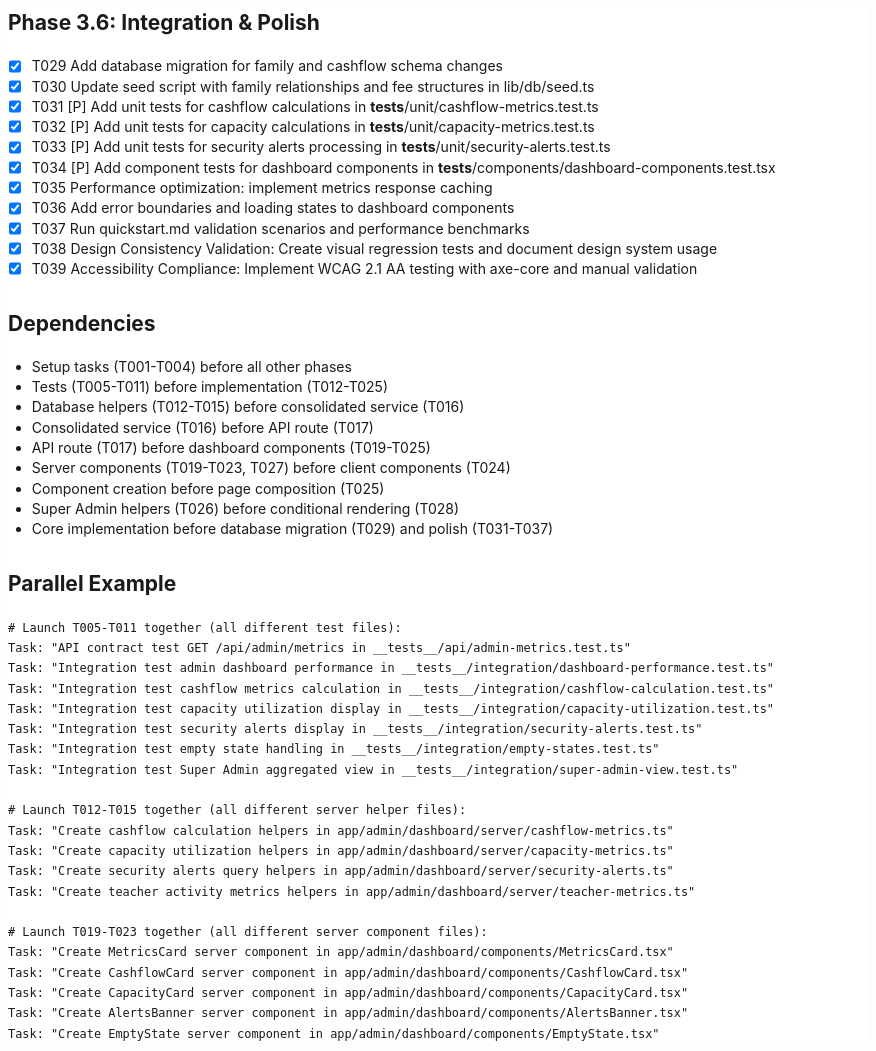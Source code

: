 ## Phase 3.6: Integration & Polish
- [x] T029 Add database migration for family and cashflow schema changes
- [x] T030 Update seed script with family relationships and fee structures in lib/db/seed.ts
- [x] T031 [P] Add unit tests for cashflow calculations in __tests__/unit/cashflow-metrics.test.ts
- [x] T032 [P] Add unit tests for capacity calculations in __tests__/unit/capacity-metrics.test.ts
- [x] T033 [P] Add unit tests for security alerts processing in __tests__/unit/security-alerts.test.ts
- [x] T034 [P] Add component tests for dashboard components in __tests__/components/dashboard-components.test.tsx
- [x] T035 Performance optimization: implement metrics response caching
- [x] T036 Add error boundaries and loading states to dashboard components
- [x] T037 Run quickstart.md validation scenarios and performance benchmarks
- [x] T038 Design Consistency Validation: Create visual regression tests and document design system usage
- [x] T039 Accessibility Compliance: Implement WCAG 2.1 AA testing with axe-core and manual validation

## Dependencies
- Setup tasks (T001-T004) before all other phases
- Tests (T005-T011) before implementation (T012-T025)
- Database helpers (T012-T015) before consolidated service (T016)
- Consolidated service (T016) before API route (T017)
- API route (T017) before dashboard components (T019-T025)
- Server components (T019-T023, T027) before client components (T024)
- Component creation before page composition (T025)
- Super Admin helpers (T026) before conditional rendering (T028)
- Core implementation before database migration (T029) and polish (T031-T037)

## Parallel Example
```
# Launch T005-T011 together (all different test files):
Task: "API contract test GET /api/admin/metrics in __tests__/api/admin-metrics.test.ts"
Task: "Integration test admin dashboard performance in __tests__/integration/dashboard-performance.test.ts"
Task: "Integration test cashflow metrics calculation in __tests__/integration/cashflow-calculation.test.ts"
Task: "Integration test capacity utilization display in __tests__/integration/capacity-utilization.test.ts"
Task: "Integration test security alerts display in __tests__/integration/security-alerts.test.ts"
Task: "Integration test empty state handling in __tests__/integration/empty-states.test.ts"
Task: "Integration test Super Admin aggregated view in __tests__/integration/super-admin-view.test.ts"

# Launch T012-T015 together (all different server helper files):
Task: "Create cashflow calculation helpers in app/admin/dashboard/server/cashflow-metrics.ts"
Task: "Create capacity utilization helpers in app/admin/dashboard/server/capacity-metrics.ts"
Task: "Create security alerts query helpers in app/admin/dashboard/server/security-alerts.ts"
Task: "Create teacher activity metrics helpers in app/admin/dashboard/server/teacher-metrics.ts"

# Launch T019-T023 together (all different server component files):
Task: "Create MetricsCard server component in app/admin/dashboard/components/MetricsCard.tsx"
Task: "Create CashflowCard server component in app/admin/dashboard/components/CashflowCard.tsx"
Task: "Create CapacityCard server component in app/admin/dashboard/components/CapacityCard.tsx"
Task: "Create AlertsBanner server component in app/admin/dashboard/components/AlertsBanner.tsx"
Task: "Create EmptyState server component in app/admin/dashboard/components/EmptyState.tsx"
```
